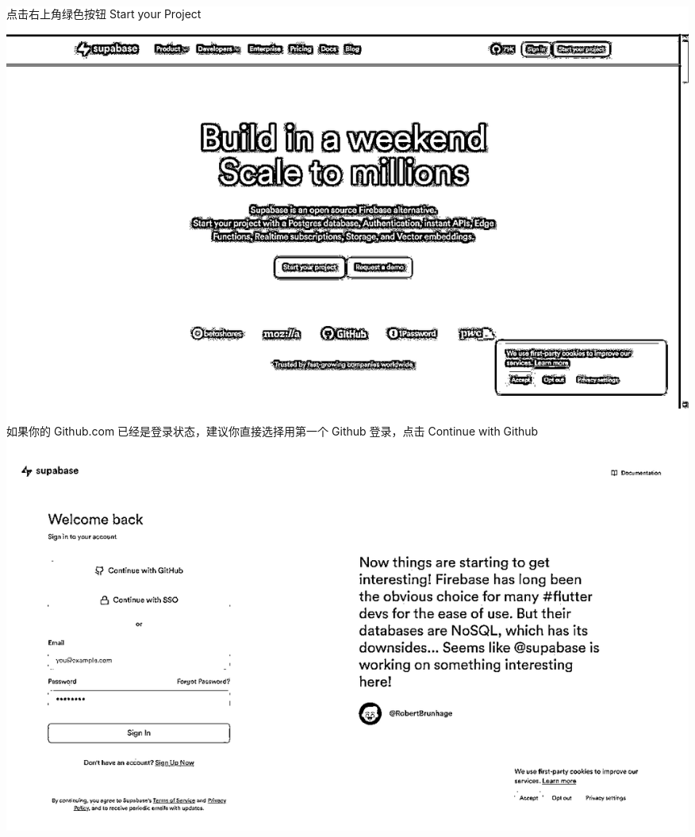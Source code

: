 点击右上角绿色按钮 Start your Project

![](img/41f4a5cafca5bcc77e38cc6c60ec46f8.png)

如果你的 Github.com 已经是登录状态，建议你直接选择用第一个 Github 登录，点击 Continue with Github

![](img/7ffaf90384af0a44ad34d85374746c80.png)
